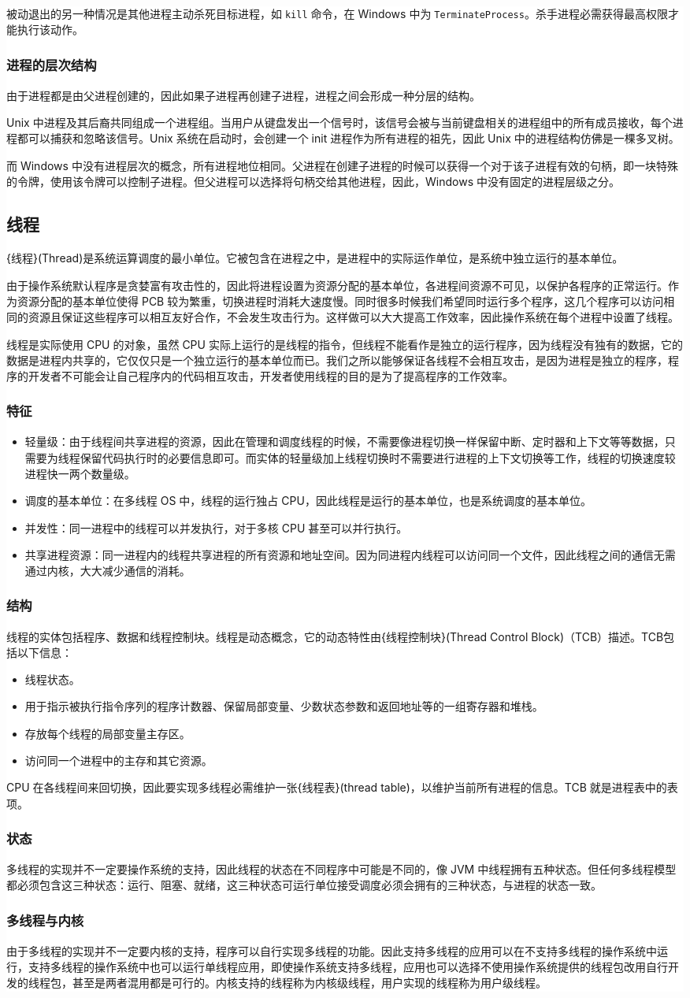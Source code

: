 被动退出的另一种情况是其他进程主动杀死目标进程，如 `kill` 命令，在 Windows 中为 `TerminateProcess`。杀手进程必需获得最高权限才能执行该动作。

### 进程的层次结构

由于进程都是由父进程创建的，因此如果子进程再创建子进程，进程之间会形成一种分层的结构。

Unix 中进程及其后裔共同组成一个进程组。当用户从键盘发出一个信号时，该信号会被与当前键盘相关的进程组中的所有成员接收，每个进程都可以捕获和忽略该信号。Unix 系统在启动时，会创建一个 init 进程作为所有进程的祖先，因此 Unix 中的进程结构仿佛是一棵多叉树。

而 Windows 中没有进程层次的概念，所有进程地位相同。父进程在创建子进程的时候可以获得一个对于该子进程有效的句柄，即一块特殊的令牌，使用该令牌可以控制子进程。但父进程可以选择将句柄交给其他进程，因此，Windows 中没有固定的进程层级之分。

## 线程

{线程}(Thread)是系统运算调度的最小单位。它被包含在进程之中，是进程中的实际运作单位，是系统中独立运行的基本单位。

由于操作系统默认程序是贪婪富有攻击性的，因此将进程设置为资源分配的基本单位，各进程间资源不可见，以保护各程序的正常运行。作为资源分配的基本单位使得 PCB 较为繁重，切换进程时消耗大速度慢。同时很多时候我们希望同时运行多个程序，这几个程序可以访问相同的资源且保证这些程序可以相互友好合作，不会发生攻击行为。这样做可以大大提高工作效率，因此操作系统在每个进程中设置了线程。

线程是实际使用 CPU 的对象，虽然 CPU 实际上运行的是线程的指令，但线程不能看作是独立的运行程序，因为线程没有独有的数据，它的数据是进程内共享的，它仅仅只是一个独立运行的基本单位而已。我们之所以能够保证各线程不会相互攻击，是因为进程是独立的程序，程序的开发者不可能会让自己程序内的代码相互攻击，开发者使用线程的目的是为了提高程序的工作效率。

### 特征

* 轻量级：由于线程间共享进程的资源，因此在管理和调度线程的时候，不需要像进程切换一样保留中断、定时器和上下文等等数据，只需要为线程保留代码执行时的必要信息即可。而实体的轻量级加上线程切换时不需要进行进程的上下文切换等工作，线程的切换速度较进程快一两个数量级。

* 调度的基本单位：在多线程 OS 中，线程的运行独占 CPU，因此线程是运行的基本单位，也是系统调度的基本单位。

* 并发性：同一进程中的线程可以并发执行，对于多核 CPU 甚至可以并行执行。

* 共享进程资源：同一进程内的线程共享进程的所有资源和地址空间。因为同进程内线程可以访问同一个文件，因此线程之间的通信无需通过内核，大大减少通信的消耗。

### 结构

线程的实体包括程序、数据和线程控制块。线程是动态概念，它的动态特性由{线程控制块}(Thread Control Block)（TCB）描述。TCB包括以下信息：

* 线程状态。

* 用于指示被执行指令序列的程序计数器、保留局部变量、少数状态参数和返回地址等的一组寄存器和堆栈。

* 存放每个线程的局部变量主存区。

* 访问同一个进程中的主存和其它资源。

CPU 在各线程间来回切换，因此要实现多线程必需维护一张{线程表}(thread table)，以维护当前所有进程的信息。TCB 就是进程表中的表项。

### 状态

多线程的实现并不一定要操作系统的支持，因此线程的状态在不同程序中可能是不同的，像 JVM 中线程拥有五种状态。但任何多线程模型都必须包含这三种状态：运行、阻塞、就绪，这三种状态可运行单位接受调度必须会拥有的三种状态，与进程的状态一致。

### 多线程与内核

由于多线程的实现并不一定要内核的支持，程序可以自行实现多线程的功能。因此支持多线程的应用可以在不支持多线程的操作系统中运行，支持多线程的操作系统中也可以运行单线程应用，即使操作系统支持多线程，应用也可以选择不使用操作系统提供的线程包改用自行开发的线程包，甚至是两者混用都是可行的。内核支持的线程称为内核级线程，用户实现的线程称为用户级线程。
